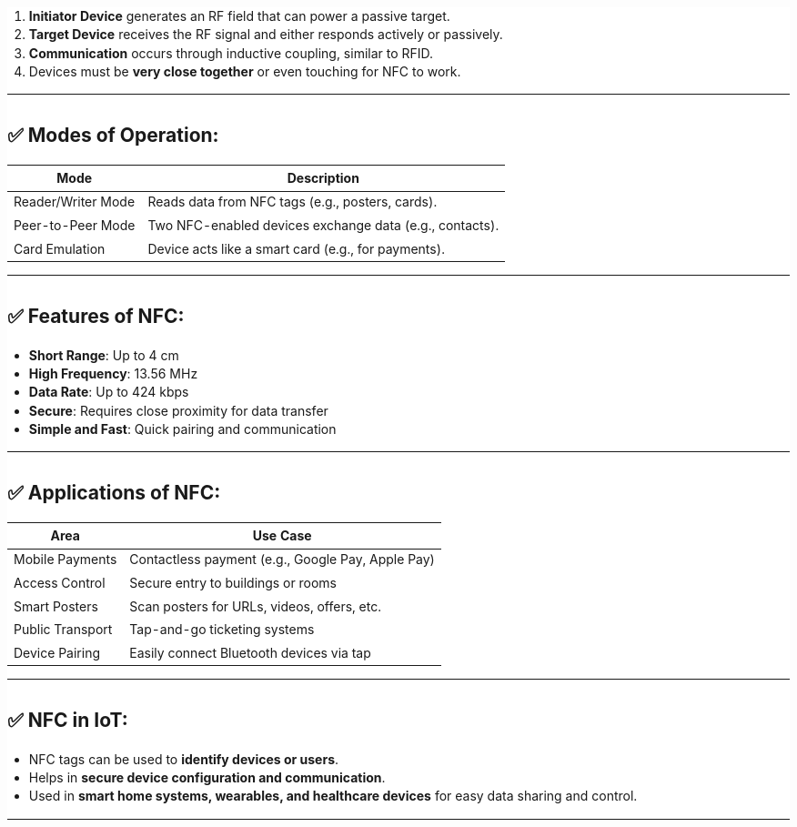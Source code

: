 1. **Initiator Device** generates an RF field that can power a passive target.
2. **Target Device** receives the RF signal and either responds actively or passively.
3. **Communication** occurs through inductive coupling, similar to RFID.
4. Devices must be **very close together** or even touching for NFC to work.

---

## ✅ Modes of Operation:

| Mode               | Description                                             |
| ------------------ | ------------------------------------------------------- |
| Reader/Writer Mode | Reads data from NFC tags (e.g., posters, cards).        |
| Peer-to-Peer Mode  | Two NFC-enabled devices exchange data (e.g., contacts). |
| Card Emulation     | Device acts like a smart card (e.g., for payments).     |

---

## ✅ Features of NFC:

- **Short Range**: Up to 4 cm
- **High Frequency**: 13.56 MHz
- **Data Rate**: Up to 424 kbps
- **Secure**: Requires close proximity for data transfer
- **Simple and Fast**: Quick pairing and communication

---

## ✅ Applications of NFC:

| Area             | Use Case                                          |
| ---------------- | ------------------------------------------------- |
| Mobile Payments  | Contactless payment (e.g., Google Pay, Apple Pay) |
| Access Control   | Secure entry to buildings or rooms                |
| Smart Posters    | Scan posters for URLs, videos, offers, etc.       |
| Public Transport | Tap-and-go ticketing systems                      |
| Device Pairing   | Easily connect Bluetooth devices via tap          |

---

## ✅ NFC in IoT:

- NFC tags can be used to **identify devices or users**.
- Helps in **secure device configuration and communication**.
- Used in **smart home systems, wearables, and healthcare devices** for easy data sharing and control.

---